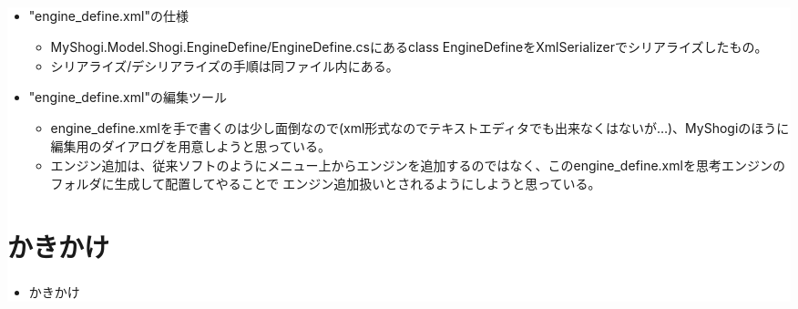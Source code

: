 - "engine_define.xml"の仕様
	- MyShogi.Model.Shogi.EngineDefine/EngineDefine.csにあるclass EngineDefineをXmlSerializerでシリアライズしたもの。
	- シリアライズ/デシリアライズの手順は同ファイル内にある。

- "engine_define.xml"の編集ツール
	- engine_define.xmlを手で書くのは少し面倒なので(xml形式なのでテキストエディタでも出来なくはないが…)、MyShogiのほうに編集用のダイアログを用意しようと思っている。
	- エンジン追加は、従来ソフトのようにメニュー上からエンジンを追加するのではなく、このengine_define.xmlを思考エンジンのフォルダに生成して配置してやることで
	エンジン追加扱いとされるようにしようと思っている。


# かきかけ

- かきかけ

